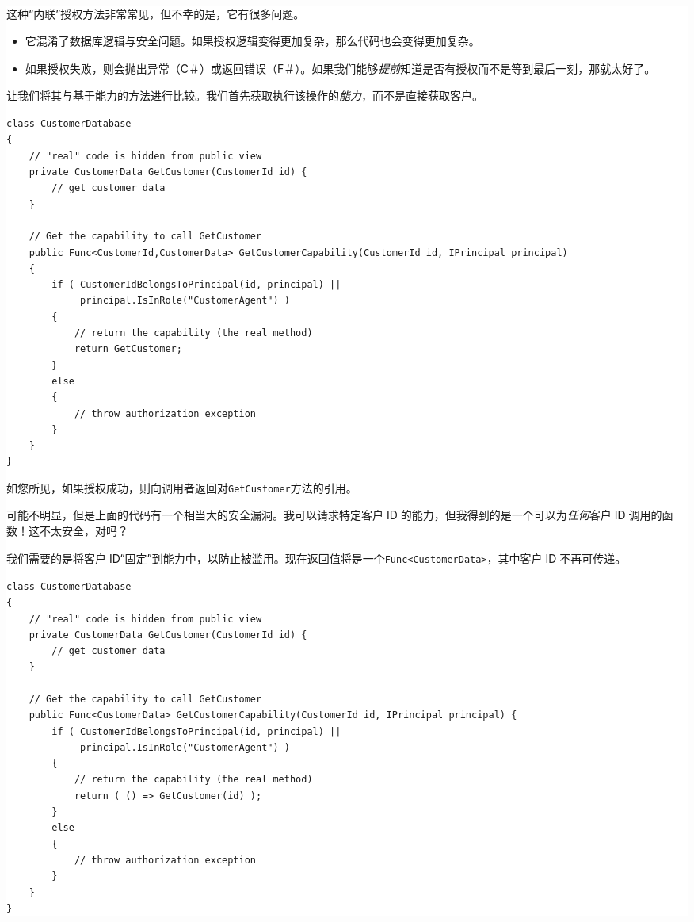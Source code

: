 这种“内联”授权方法非常常见，但不幸的是，它有很多问题。

+   它混淆了数据库逻辑与安全问题。如果授权逻辑变得更加复杂，那么代码也会变得更加复杂。

+   如果授权失败，则会抛出异常（C＃）或返回错误（F＃）。如果我们能够*提前*知道是否有授权而不是等到最后一刻，那就太好了。

让我们将其与基于能力的方法进行比较。我们首先获取执行该操作的*能力*，而不是直接获取客户。

```
class CustomerDatabase
{
    // "real" code is hidden from public view
    private CustomerData GetCustomer(CustomerId id) {  
        // get customer data
    }

    // Get the capability to call GetCustomer
    public Func<CustomerId,CustomerData> GetCustomerCapability(CustomerId id, IPrincipal principal)
    {  
        if ( CustomerIdBelongsToPrincipal(id, principal) || 
             principal.IsInRole("CustomerAgent") )
        {
            // return the capability (the real method)
            return GetCustomer;
        }
        else
        {
            // throw authorization exception
        }
    }
} 
```

如您所见，如果授权成功，则向调用者返回对`GetCustomer`方法的引用。

可能不明显，但是上面的代码有一个相当大的安全漏洞。我可以请求特定客户 ID 的能力，但我得到的是一个可以为*任何*客户 ID 调用的函数！这不太安全，对吗？

我们需要的是将客户 ID“固定”到能力中，以防止被滥用。现在返回值将是一个`Func<CustomerData>`，其中客户 ID 不再可传递。

```
class CustomerDatabase
{
    // "real" code is hidden from public view
    private CustomerData GetCustomer(CustomerId id) {  
        // get customer data
    }

    // Get the capability to call GetCustomer
    public Func<CustomerData> GetCustomerCapability(CustomerId id, IPrincipal principal) {  
        if ( CustomerIdBelongsToPrincipal(id, principal) || 
             principal.IsInRole("CustomerAgent") )
        {
            // return the capability (the real method)
            return ( () => GetCustomer(id) );
        }
        else
        {
            // throw authorization exception
        }
    }
} 
```
